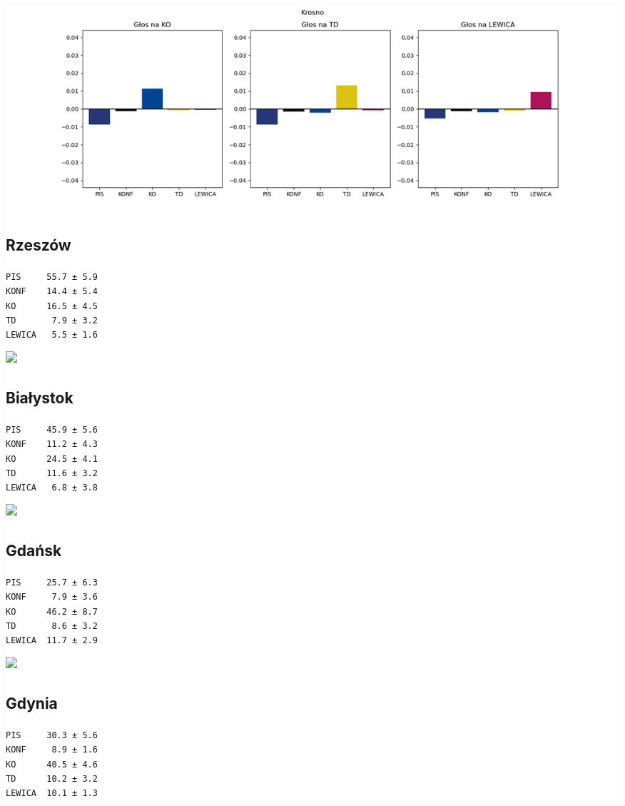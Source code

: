 ![](plots/Krosno_double.png)

## Rzeszów
```
PIS     55.7 ± 5.9
KONF    14.4 ± 5.4
KO      16.5 ± 4.5
TD       7.9 ± 3.2
LEWICA   5.5 ± 1.6
```
![](plots/Rzeszów_double.png)

## Białystok
```
PIS     45.9 ± 5.6
KONF    11.2 ± 4.3
KO      24.5 ± 4.1
TD      11.6 ± 3.2
LEWICA   6.8 ± 3.8
```
![](plots/Białystok_double.png)

## Gdańsk
```
PIS     25.7 ± 6.3
KONF     7.9 ± 3.6
KO      46.2 ± 8.7
TD       8.6 ± 3.2
LEWICA  11.7 ± 2.9
```
![](plots/Gdańsk_double.png)

## Gdynia
```
PIS     30.3 ± 5.6
KONF     8.9 ± 1.6
KO      40.5 ± 4.6
TD      10.2 ± 3.2
LEWICA  10.1 ± 1.3
```